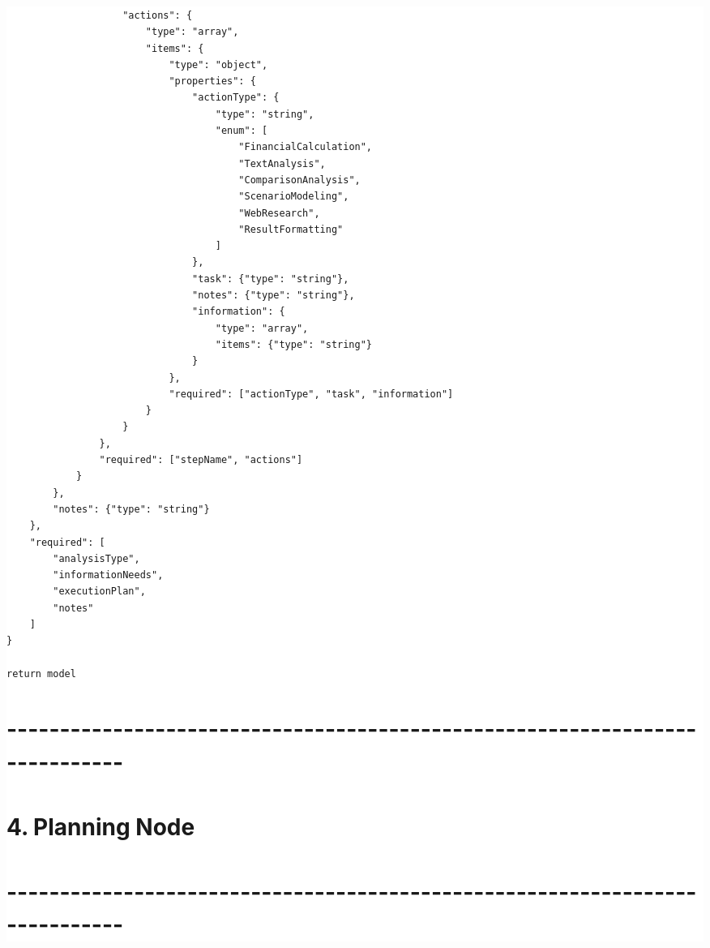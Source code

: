                         "actions": {
                            "type": "array",
                            "items": {
                                "type": "object",
                                "properties": {
                                    "actionType": {
                                        "type": "string",
                                        "enum": [
                                            "FinancialCalculation",
                                            "TextAnalysis",
                                            "ComparisonAnalysis",
                                            "ScenarioModeling",
                                            "WebResearch",
                                            "ResultFormatting"
                                        ]
                                    },
                                    "task": {"type": "string"},
                                    "notes": {"type": "string"},
                                    "information": {
                                        "type": "array",
                                        "items": {"type": "string"}
                                    }
                                },
                                "required": ["actionType", "task", "information"]
                            }
                        }
                    },
                    "required": ["stepName", "actions"]
                }
            },
            "notes": {"type": "string"}
        },
        "required": [
            "analysisType",
            "informationNeeds",
            "executionPlan",
            "notes"
        ]
    }
    
    return model

# ----------------------------------------------------------------------------
# 4. Planning Node
# ----------------------------------------------------------------------------
